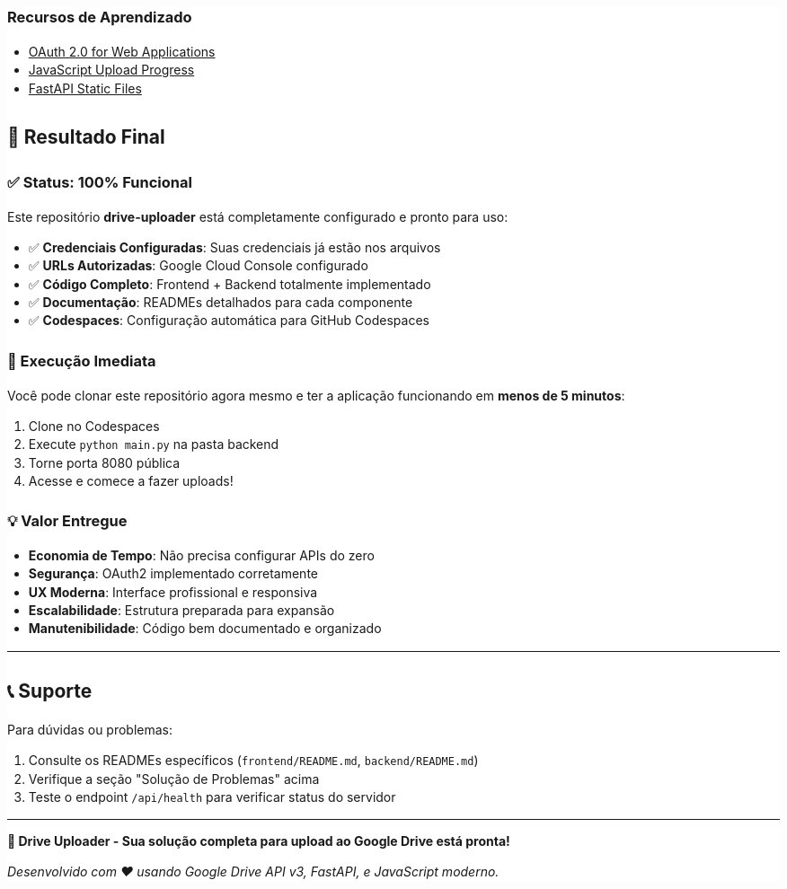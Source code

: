 ### Recursos de Aprendizado
- [OAuth 2.0 for Web Applications](https://developers.google.com/identity/protocols/oauth2/web-server)
- [JavaScript Upload Progress](https://developer.mozilla.org/en-US/docs/Web/API/XMLHttpRequest/upload)
- [FastAPI Static Files](https://fastapi.tiangolo.com/tutorial/static-files/)

## 🎉 Resultado Final

### ✅ Status: 100% Funcional

Este repositório **drive-uploader** está completamente configurado e pronto para uso:

- ✅ **Credenciais Configuradas**: Suas credenciais já estão nos arquivos
- ✅ **URLs Autorizadas**: Google Cloud Console configurado
- ✅ **Código Completo**: Frontend + Backend totalmente implementado
- ✅ **Documentação**: READMEs detalhados para cada componente
- ✅ **Codespaces**: Configuração automática para GitHub Codespaces

### 🚀 Execução Imediata

Você pode clonar este repositório agora mesmo e ter a aplicação funcionando em **menos de 5 minutos**:

1. Clone no Codespaces
2. Execute `python main.py` na pasta backend
3. Torne porta 8080 pública
4. Acesse e comece a fazer uploads!

### 💡 Valor Entregue

- **Economia de Tempo**: Não precisa configurar APIs do zero
- **Segurança**: OAuth2 implementado corretamente
- **UX Moderna**: Interface profissional e responsiva
- **Escalabilidade**: Estrutura preparada para expansão
- **Manutenibilidade**: Código bem documentado e organizado

---

## 📞 Suporte

Para dúvidas ou problemas:
1. Consulte os READMEs específicos (`frontend/README.md`, `backend/README.md`)
2. Verifique a seção "Solução de Problemas" acima
3. Teste o endpoint `/api/health` para verificar status do servidor

---

**🎯 Drive Uploader - Sua solução completa para upload ao Google Drive está pronta!**

*Desenvolvido com ❤️ usando Google Drive API v3, FastAPI, e JavaScript moderno.*